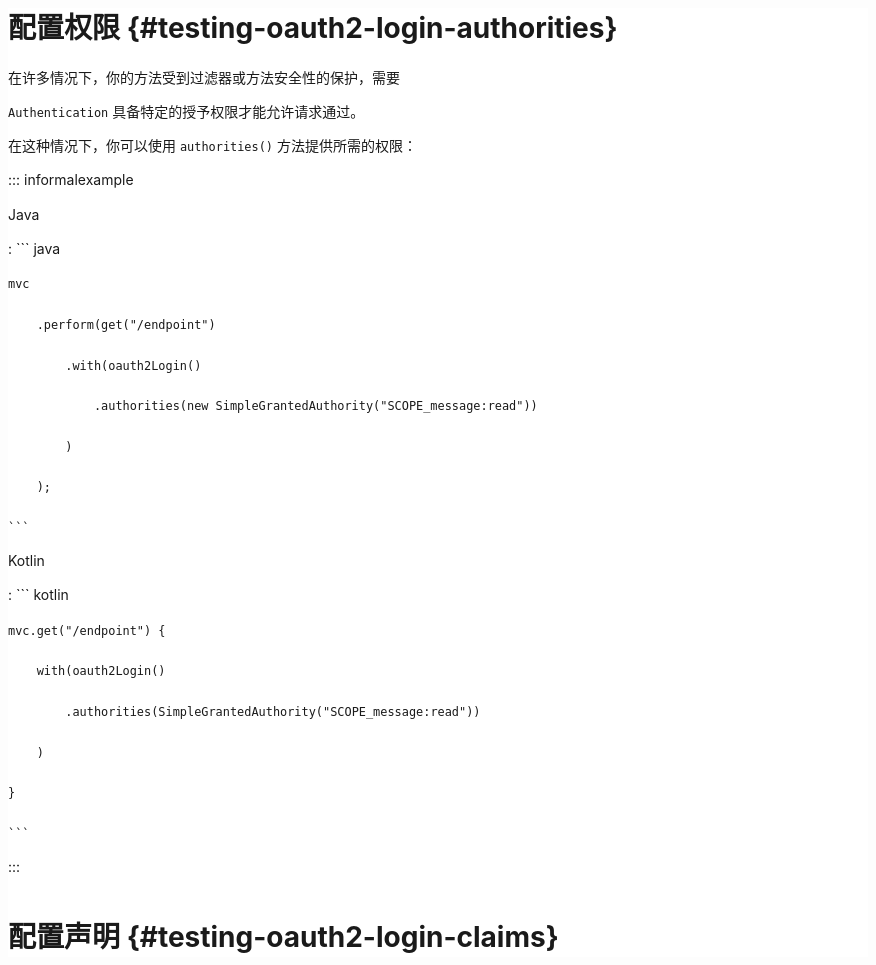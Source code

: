 

# 配置权限 {#testing-oauth2-login-authorities}



在许多情况下，你的方法受到过滤器或方法安全性的保护，需要

`Authentication` 具备特定的授予权限才能允许请求通过。



在这种情况下，你可以使用 `authorities()` 方法提供所需的权限：



::: informalexample



Java



:   ``` java

    mvc

        .perform(get("/endpoint")

            .with(oauth2Login()

                .authorities(new SimpleGrantedAuthority("SCOPE_message:read"))

            )

        );

    ```



Kotlin



:   ``` kotlin

    mvc.get("/endpoint") {

        with(oauth2Login()

            .authorities(SimpleGrantedAuthority("SCOPE_message:read"))

        )

    }

    ```

:::



# 配置声明 {#testing-oauth2-login-claims}


